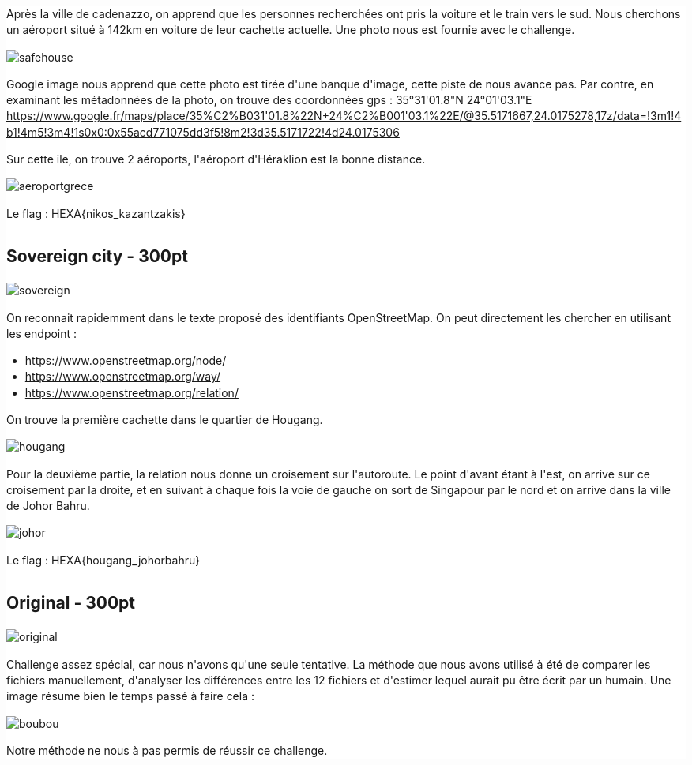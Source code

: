 Après la ville de cadenazzo, on apprend que les personnes recherchées ont pris la voiture et le train vers le sud. Nous cherchons un aéroport situé à 142km en voiture de leur cachette actuelle. Une photo nous est fournie avec le challenge. 

[safehouse]: ./images/safehouse.jpg
![safehouse]

Google image nous apprend que cette photo est tirée d'une banque d'image, cette piste de nous avance pas. Par contre, en examinant les métadonnées de la photo, on trouve des coordonnées gps : 35°31'01.8"N 24°01'03.1"E
https://www.google.fr/maps/place/35%C2%B031'01.8%22N+24%C2%B001'03.1%22E/@35.5171667,24.0175278,17z/data=!3m1!4b1!4m5!3m4!1s0x0:0x55acd771075dd3f5!8m2!3d35.5171722!4d24.0175306 

Sur cette ile, on trouve 2 aéroports, l'aéroport d'Héraklion est la bonne distance.

[aeroportgrece]: ./images/aeroportgrece.png
![aeroportgrece]

Le flag : HEXA{nikos_kazantzakis}

## Sovereign city - 300pt

[sovereign]: ./images/sovereign.png
![sovereign]

On reconnait rapidemment dans le texte proposé des identifiants OpenStreetMap. 
On peut directement les chercher en utilisant les endpoint :
- https://www.openstreetmap.org/node/
- https://www.openstreetmap.org/way/
- https://www.openstreetmap.org/relation/

On trouve la première cachette dans le quartier de Hougang. 

[hougang]: ./images/hougang.png
![hougang]

Pour la deuxième partie, la relation nous donne un croisement sur l'autoroute. Le point d'avant étant à l'est, on arrive sur ce croisement par la droite, et en suivant à chaque fois la voie de gauche on sort de Singapour par le nord et on arrive dans la ville de Johor Bahru.

[johor]: ./images/johor.png
![johor]

Le flag : HEXA{hougang_johorbahru}

## Original - 300pt

[original]: ./images/original.png
![original]

Challenge assez spécial, car nous n'avons qu'une seule tentative. La méthode que nous avons utilisé à été de comparer les fichiers manuellement, d'analyser les différences entre les 12 fichiers et d'estimer lequel aurait pu être écrit par un humain. Une image résume bien le temps passé à faire cela :

[boubou]: ./images/boubou.png
![boubou]

Notre méthode ne nous à pas permis de réussir ce challenge. 


[hagraah]: ./images/hagraah.jpg
[obsi]: ./images/obsidian.png
[actionman]: ./images/actionman.png
[hijacking]: ./images/hijacking.png
[hijacking2]: ./images/Hijacking.JPG
[fastf]: ./images/fastandfurious.png
[fastf2]: ./images/FastandFurious.JPG
[flymeto]: ./images/flymeto.png
[flymeto2]: ./images/Flymetothemoon.jpg
[chocolate2]: ./images/chocolate2.png
[chocolate]: ./images/Chocolate.png
[ocryandex]: ./images/ocryandex.png
[tankengine]: ./images/tankengigne.png
[cadenazzo]: ./images/cadenazzo.png
[bonbon]: ./images/bonbon.png
[finalcount]: ./images/finalcount.png
[zone 4]: ./images/zone4.png
[ot 1]: ./images/OT.png
[flag]: ./images/mosquee.png
[intruder]: ./images/intruder.png
[theintruder]: ./images/theintruder.png
[pinkerton]: ./images/pinkerton.png
[infiltration]: ./images/Infiltration.png
[discordpink]: ./images/discordpink.png
[flaginfil]: ./images/flaginfilt.png
[sneakbeak]: ./images/sneakbeak.png
[cheveche]: ./images/cheveche.png
[growowlder]: ./images/growowlder.png
[hulotte]: ./images/hulotte.png
[tellmeowl]: ./images/tellmeowl.png
[effraie]: ./images/effraie.png
[thelawyer]: ./images/thelawyer.png
[lawfirm]: ./images/lawfirm.png
[lawyer]: ./images/thelawyer2.png
[alias]: ./images/alias.png
[trust]: ./images/trustworthy.png
[herba]: ./images/Herbaceous.png
[cal]: ./images/cal.png
[goodtime]: ./images/goodtime.png
[expert]: ./images/experts.png
[decentra]: ./images/decentralized.png
[bruised]: ./images/bruised.png
[kanagawa]: ./images/kanagawa.png
[developer]: ./images/developper.png
[programming]: ./images/programming.png
[listentoyour]: ./images/listentoyour.png
[theassociate]: ./images/theassociate.png
[contract]: ./images/contract.png
[contract2]: ./images/Contract.jpg
[imperso]: ./images/impersonnator.png
[setup]: ./images/setup.png
[setup2]: ./images/setup.jpeg
[sidequest]: ./images/sidequest.png
[heisback]: ./images/heisback.png
[heisback2]: ./images/heisback2.png